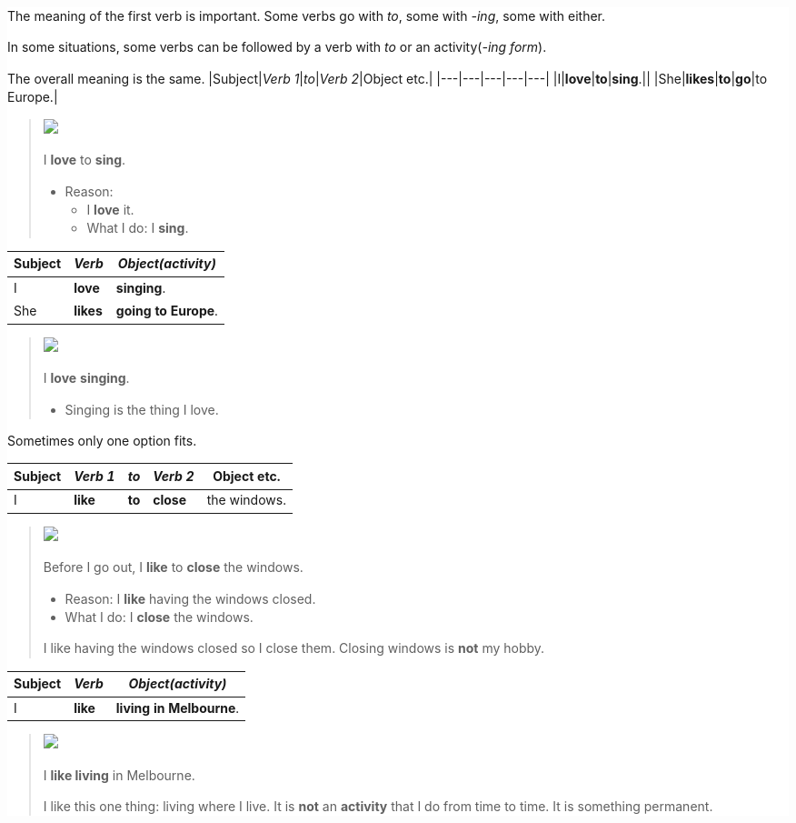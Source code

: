 The meaning of the first verb is important. Some verbs go with *to*, some with *-ing*, some with either.

In some situations, some verbs can be followed by a verb with *to* or an activity(*-ing form*).

The overall meaning is the same.
|Subject|*Verb 1*|*to*|*Verb 2*|Object etc.|
|---|---|---|---|---|
|I|**love**|**to**|**sing**.||
|She|**likes**|**to**|**go**|to Europe.|

> ![](./static-resource/09.%20Results%20of%20actions%202/to%20or%20-ing%2001.png)
>
> I **love** to **sing**.
> - Reason: 
>   - I **love** it.
>   - What I do: I **sing**.

|Subject|*Verb*|*Object(activity)*|
|---|---|---|
|I|**love**|**singing**.|
|She|**likes**|**going to Europe**.|

> ![](./static-resource/09.%20Results%20of%20actions%202/to%20or%20-ing%2002.png)
>
> I **love** **singing**.
> - Singing is the thing I love.

Sometimes only one option fits.

|Subject|*Verb 1*|*to*|*Verb 2*|Object etc.|
|---|---|---|---|---|
|I|**like**|**to**|**close**|the windows.|

> ![](./static-resource/09.%20Results%20of%20actions%202/to%20or%20-ing%2001.png)
>
> Before I go out, I **like** to **close** the windows.
> - Reason: I **like** having the windows closed.
> - What I do: I **close** the windows.
>
> I like having the windows closed so I close them. Closing windows is **not** my hobby.

|Subject|*Verb*|*Object(activity)*|
|---|---|---|
|I|**like**|**living in Melbourne**.|

> ![](./static-resource/09.%20Results%20of%20actions%202/to%20or%20-ing%2002.png)
>
> I **like living** in Melbourne.
>
> I like this one thing: living where I live. It is **not** an **activity** that I do from time to time. It is something permanent.
